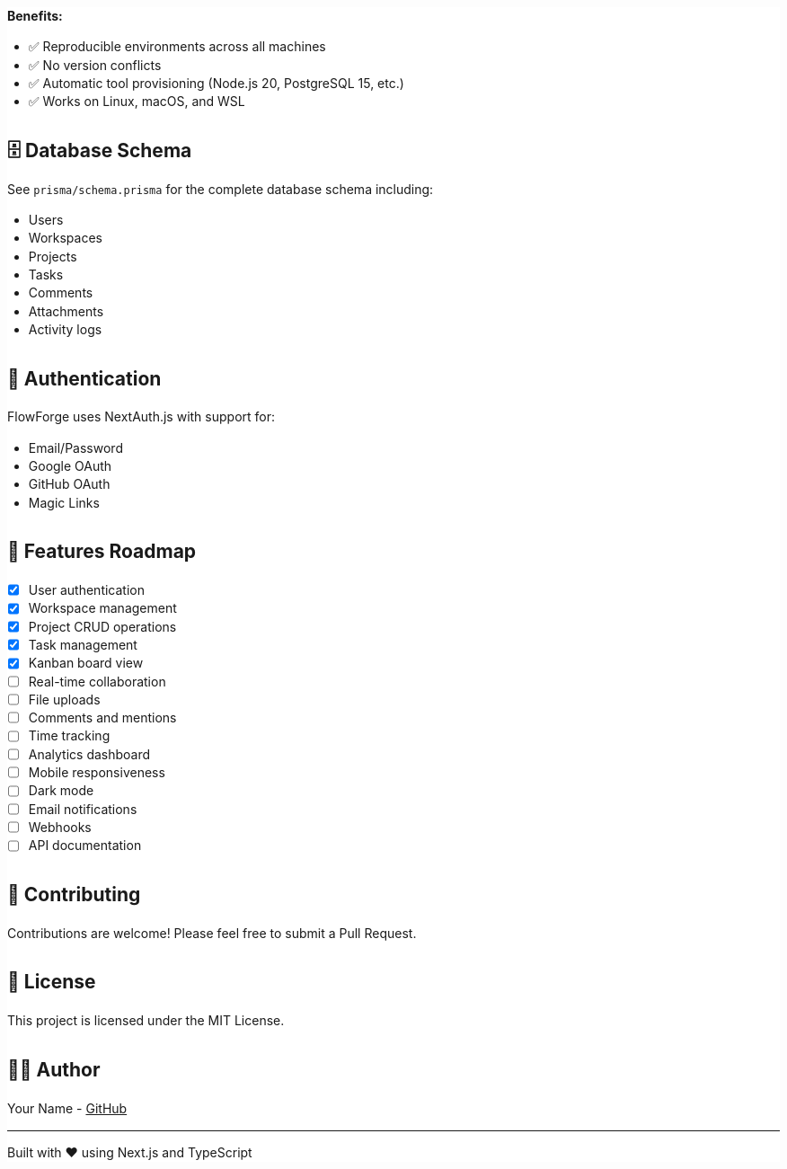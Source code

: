 **Benefits:**
- ✅ Reproducible environments across all machines
- ✅ No version conflicts
- ✅ Automatic tool provisioning (Node.js 20, PostgreSQL 15, etc.)
- ✅ Works on Linux, macOS, and WSL

## 🗄️ Database Schema

See `prisma/schema.prisma` for the complete database schema including:
- Users
- Workspaces
- Projects
- Tasks
- Comments
- Attachments
- Activity logs

## 🔐 Authentication

FlowForge uses NextAuth.js with support for:
- Email/Password
- Google OAuth
- GitHub OAuth
- Magic Links

## 📱 Features Roadmap

- [x] User authentication
- [x] Workspace management
- [x] Project CRUD operations
- [x] Task management
- [x] Kanban board view
- [ ] Real-time collaboration
- [ ] File uploads
- [ ] Comments and mentions
- [ ] Time tracking
- [ ] Analytics dashboard
- [ ] Mobile responsiveness
- [ ] Dark mode
- [ ] Email notifications
- [ ] Webhooks
- [ ] API documentation

## 🤝 Contributing

Contributions are welcome! Please feel free to submit a Pull Request.

## 📄 License

This project is licensed under the MIT License.

## 👨‍💻 Author

Your Name - [GitHub](https://github.com/yourusername)

---

Built with ❤️ using Next.js and TypeScript
